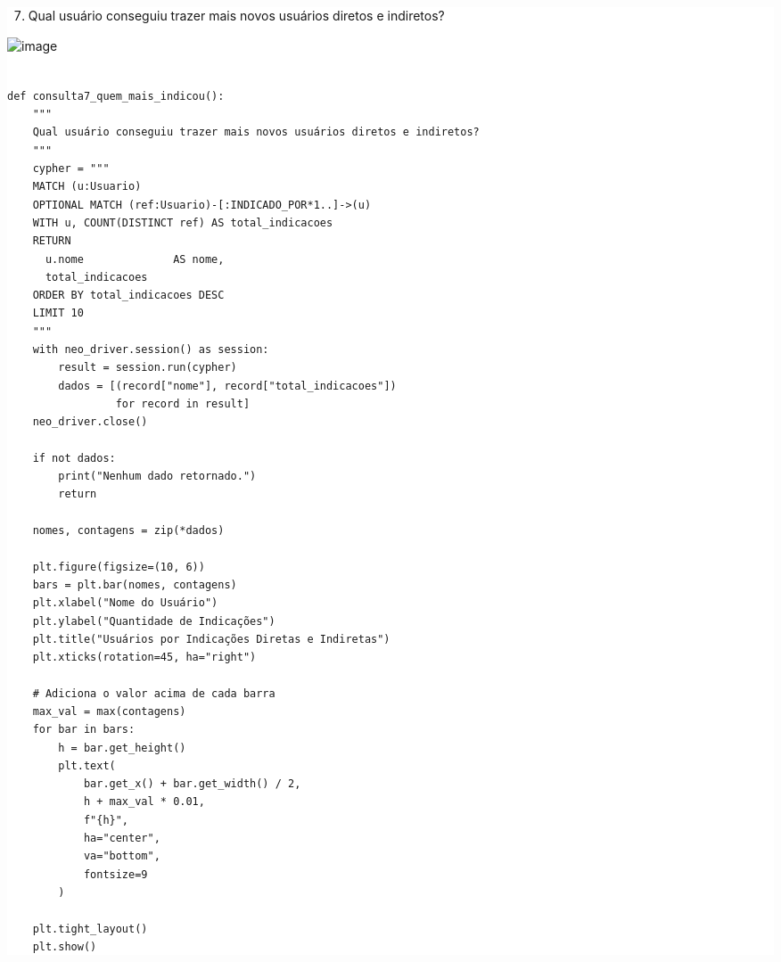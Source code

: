 7. Qual usuário conseguiu trazer mais novos usuários diretos e indiretos?
<img width="1247" height="827" alt="image" src="https://github.com/user-attachments/assets/91d072aa-488a-4dec-8aa7-6cd99e2f2f4e" />

```

def consulta7_quem_mais_indicou():
    """
    Qual usuário conseguiu trazer mais novos usuários diretos e indiretos?
    """
    cypher = """
    MATCH (u:Usuario)
    OPTIONAL MATCH (ref:Usuario)-[:INDICADO_POR*1..]->(u)
    WITH u, COUNT(DISTINCT ref) AS total_indicacoes
    RETURN 
      u.nome              AS nome, 
      total_indicacoes
    ORDER BY total_indicacoes DESC
    LIMIT 10
    """
    with neo_driver.session() as session:
        result = session.run(cypher)
        dados = [(record["nome"], record["total_indicacoes"]) 
                 for record in result]
    neo_driver.close()

    if not dados:
        print("Nenhum dado retornado.")
        return

    nomes, contagens = zip(*dados)

    plt.figure(figsize=(10, 6))
    bars = plt.bar(nomes, contagens)
    plt.xlabel("Nome do Usuário")
    plt.ylabel("Quantidade de Indicações")
    plt.title("Usuários por Indicações Diretas e Indiretas")
    plt.xticks(rotation=45, ha="right")

    # Adiciona o valor acima de cada barra
    max_val = max(contagens)
    for bar in bars:
        h = bar.get_height()
        plt.text(
            bar.get_x() + bar.get_width() / 2,
            h + max_val * 0.01,
            f"{h}",
            ha="center",
            va="bottom",
            fontsize=9
        )

    plt.tight_layout()
    plt.show()
```
